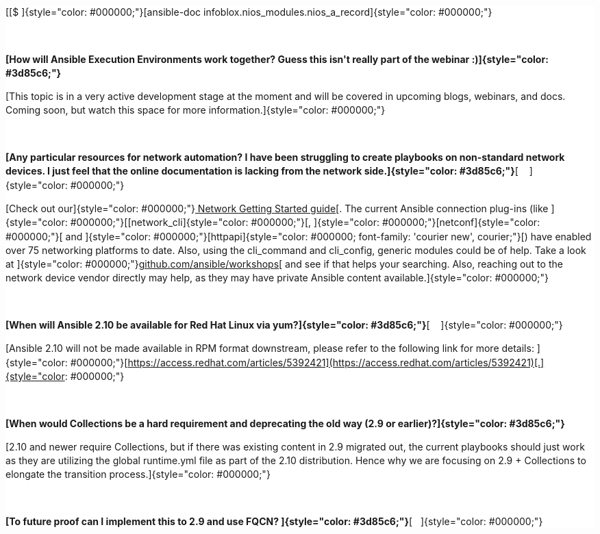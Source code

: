 [[\$ ]{style="color: #000000;"}[ansible-doc
infoblox.nios_modules.nios_a\_record]{style="color: #000000;"}

 

**[How will Ansible Execution Environments work together? Guess this
isn\'t really part of the webinar :)]{style="color: #3d85c6;"}**

[This topic is in a very active development stage at the moment and will
be covered in upcoming blogs, webinars, and docs. Coming soon, but watch
this space for more information.]{style="color: #000000;"}

 

**[Any particular resources for network automation? I have been
struggling to create playbooks on non-standard network devices. I just
feel that the online documentation is lacking from the network
side.]{style="color: #3d85c6;"}**[    ]{style="color: #000000;"}

[Check out our]{style="color: #000000;"}[ Network Getting Started
guide](https://docs.ansible.com/ansible/latest/network/getting_started/index.html)[.
The current Ansible connection plug-ins (like
]{style="color: #000000;"}[[network_cli]{style="color: #000000;"}[,
]{style="color: #000000;"}[netconf]{style="color: #000000;"}[
and
]{style="color: #000000;"}[httpapi]{style="color: #000000; font-family: 'courier new', courier;"}[)
have enabled over 75 networking platforms to date. Also, using the
cli_command and cli_config, generic modules could be of help. Take a
look at
]{style="color: #000000;"}[github.com/ansible/workshops](http://github.com/ansible/workshops)[
and see if that helps your searching. Also, reaching out to the network
device vendor directly may help, as they may have private Ansible
content available.]{style="color: #000000;"}

 

**[When will Ansible 2.10 be available for Red Hat Linux via
yum?]{style="color: #3d85c6;"}**[    ]{style="color: #000000;"}

[Ansible 2.10 will not be made available in RPM format downstream,
please refer to the following link for more details:
]{style="color: #000000;"}[https://access.redhat.com/articles/5392421](https://access.redhat.com/articles/5392421)[.]{style="color: #000000;"}

 

**[When would Collections be a hard requirement and deprecating the old
way (2.9 or earlier)?]{style="color: #3d85c6;"}**

[2.10 and newer require Collections, but if there was existing content
in 2.9 migrated out, the current playbooks should just work as they are
utilizing the global runtime.yml file as part of the 2.10 distribution.
Hence why we are focusing on 2.9 + Collections to elongate the
transition process.]{style="color: #000000;"}

 

**[To future proof can I implement this to 2.9 and use FQCN?
]{style="color: #3d85c6;"}**[   ]{style="color: #000000;"}
